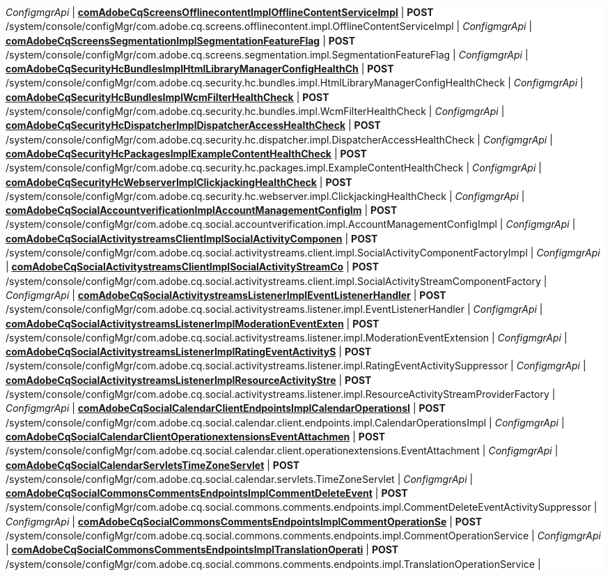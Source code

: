 *ConfigmgrApi* | [**comAdobeCqScreensOfflinecontentImplOfflineContentServiceImpl**](docs/Api/ConfigmgrApi.md#comadobecqscreensofflinecontentimplofflinecontentserviceimpl) | **POST** /system/console/configMgr/com.adobe.cq.screens.offlinecontent.impl.OfflineContentServiceImpl | 
*ConfigmgrApi* | [**comAdobeCqScreensSegmentationImplSegmentationFeatureFlag**](docs/Api/ConfigmgrApi.md#comadobecqscreenssegmentationimplsegmentationfeatureflag) | **POST** /system/console/configMgr/com.adobe.cq.screens.segmentation.impl.SegmentationFeatureFlag | 
*ConfigmgrApi* | [**comAdobeCqSecurityHcBundlesImplHtmlLibraryManagerConfigHealthCh**](docs/Api/ConfigmgrApi.md#comadobecqsecurityhcbundlesimplhtmllibrarymanagerconfighealthch) | **POST** /system/console/configMgr/com.adobe.cq.security.hc.bundles.impl.HtmlLibraryManagerConfigHealthCheck | 
*ConfigmgrApi* | [**comAdobeCqSecurityHcBundlesImplWcmFilterHealthCheck**](docs/Api/ConfigmgrApi.md#comadobecqsecurityhcbundlesimplwcmfilterhealthcheck) | **POST** /system/console/configMgr/com.adobe.cq.security.hc.bundles.impl.WcmFilterHealthCheck | 
*ConfigmgrApi* | [**comAdobeCqSecurityHcDispatcherImplDispatcherAccessHealthCheck**](docs/Api/ConfigmgrApi.md#comadobecqsecurityhcdispatcherimpldispatcheraccesshealthcheck) | **POST** /system/console/configMgr/com.adobe.cq.security.hc.dispatcher.impl.DispatcherAccessHealthCheck | 
*ConfigmgrApi* | [**comAdobeCqSecurityHcPackagesImplExampleContentHealthCheck**](docs/Api/ConfigmgrApi.md#comadobecqsecurityhcpackagesimplexamplecontenthealthcheck) | **POST** /system/console/configMgr/com.adobe.cq.security.hc.packages.impl.ExampleContentHealthCheck | 
*ConfigmgrApi* | [**comAdobeCqSecurityHcWebserverImplClickjackingHealthCheck**](docs/Api/ConfigmgrApi.md#comadobecqsecurityhcwebserverimplclickjackinghealthcheck) | **POST** /system/console/configMgr/com.adobe.cq.security.hc.webserver.impl.ClickjackingHealthCheck | 
*ConfigmgrApi* | [**comAdobeCqSocialAccountverificationImplAccountManagementConfigIm**](docs/Api/ConfigmgrApi.md#comadobecqsocialaccountverificationimplaccountmanagementconfigim) | **POST** /system/console/configMgr/com.adobe.cq.social.accountverification.impl.AccountManagementConfigImpl | 
*ConfigmgrApi* | [**comAdobeCqSocialActivitystreamsClientImplSocialActivityComponen**](docs/Api/ConfigmgrApi.md#comadobecqsocialactivitystreamsclientimplsocialactivitycomponen) | **POST** /system/console/configMgr/com.adobe.cq.social.activitystreams.client.impl.SocialActivityComponentFactoryImpl | 
*ConfigmgrApi* | [**comAdobeCqSocialActivitystreamsClientImplSocialActivityStreamCo**](docs/Api/ConfigmgrApi.md#comadobecqsocialactivitystreamsclientimplsocialactivitystreamco) | **POST** /system/console/configMgr/com.adobe.cq.social.activitystreams.client.impl.SocialActivityStreamComponentFactory | 
*ConfigmgrApi* | [**comAdobeCqSocialActivitystreamsListenerImplEventListenerHandler**](docs/Api/ConfigmgrApi.md#comadobecqsocialactivitystreamslistenerimpleventlistenerhandler) | **POST** /system/console/configMgr/com.adobe.cq.social.activitystreams.listener.impl.EventListenerHandler | 
*ConfigmgrApi* | [**comAdobeCqSocialActivitystreamsListenerImplModerationEventExten**](docs/Api/ConfigmgrApi.md#comadobecqsocialactivitystreamslistenerimplmoderationeventexten) | **POST** /system/console/configMgr/com.adobe.cq.social.activitystreams.listener.impl.ModerationEventExtension | 
*ConfigmgrApi* | [**comAdobeCqSocialActivitystreamsListenerImplRatingEventActivityS**](docs/Api/ConfigmgrApi.md#comadobecqsocialactivitystreamslistenerimplratingeventactivitys) | **POST** /system/console/configMgr/com.adobe.cq.social.activitystreams.listener.impl.RatingEventActivitySuppressor | 
*ConfigmgrApi* | [**comAdobeCqSocialActivitystreamsListenerImplResourceActivityStre**](docs/Api/ConfigmgrApi.md#comadobecqsocialactivitystreamslistenerimplresourceactivitystre) | **POST** /system/console/configMgr/com.adobe.cq.social.activitystreams.listener.impl.ResourceActivityStreamProviderFactory | 
*ConfigmgrApi* | [**comAdobeCqSocialCalendarClientEndpointsImplCalendarOperationsI**](docs/Api/ConfigmgrApi.md#comadobecqsocialcalendarclientendpointsimplcalendaroperationsi) | **POST** /system/console/configMgr/com.adobe.cq.social.calendar.client.endpoints.impl.CalendarOperationsImpl | 
*ConfigmgrApi* | [**comAdobeCqSocialCalendarClientOperationextensionsEventAttachmen**](docs/Api/ConfigmgrApi.md#comadobecqsocialcalendarclientoperationextensionseventattachmen) | **POST** /system/console/configMgr/com.adobe.cq.social.calendar.client.operationextensions.EventAttachment | 
*ConfigmgrApi* | [**comAdobeCqSocialCalendarServletsTimeZoneServlet**](docs/Api/ConfigmgrApi.md#comadobecqsocialcalendarservletstimezoneservlet) | **POST** /system/console/configMgr/com.adobe.cq.social.calendar.servlets.TimeZoneServlet | 
*ConfigmgrApi* | [**comAdobeCqSocialCommonsCommentsEndpointsImplCommentDeleteEvent**](docs/Api/ConfigmgrApi.md#comadobecqsocialcommonscommentsendpointsimplcommentdeleteevent) | **POST** /system/console/configMgr/com.adobe.cq.social.commons.comments.endpoints.impl.CommentDeleteEventActivitySuppressor | 
*ConfigmgrApi* | [**comAdobeCqSocialCommonsCommentsEndpointsImplCommentOperationSe**](docs/Api/ConfigmgrApi.md#comadobecqsocialcommonscommentsendpointsimplcommentoperationse) | **POST** /system/console/configMgr/com.adobe.cq.social.commons.comments.endpoints.impl.CommentOperationService | 
*ConfigmgrApi* | [**comAdobeCqSocialCommonsCommentsEndpointsImplTranslationOperati**](docs/Api/ConfigmgrApi.md#comadobecqsocialcommonscommentsendpointsimpltranslationoperati) | **POST** /system/console/configMgr/com.adobe.cq.social.commons.comments.endpoints.impl.TranslationOperationService | 